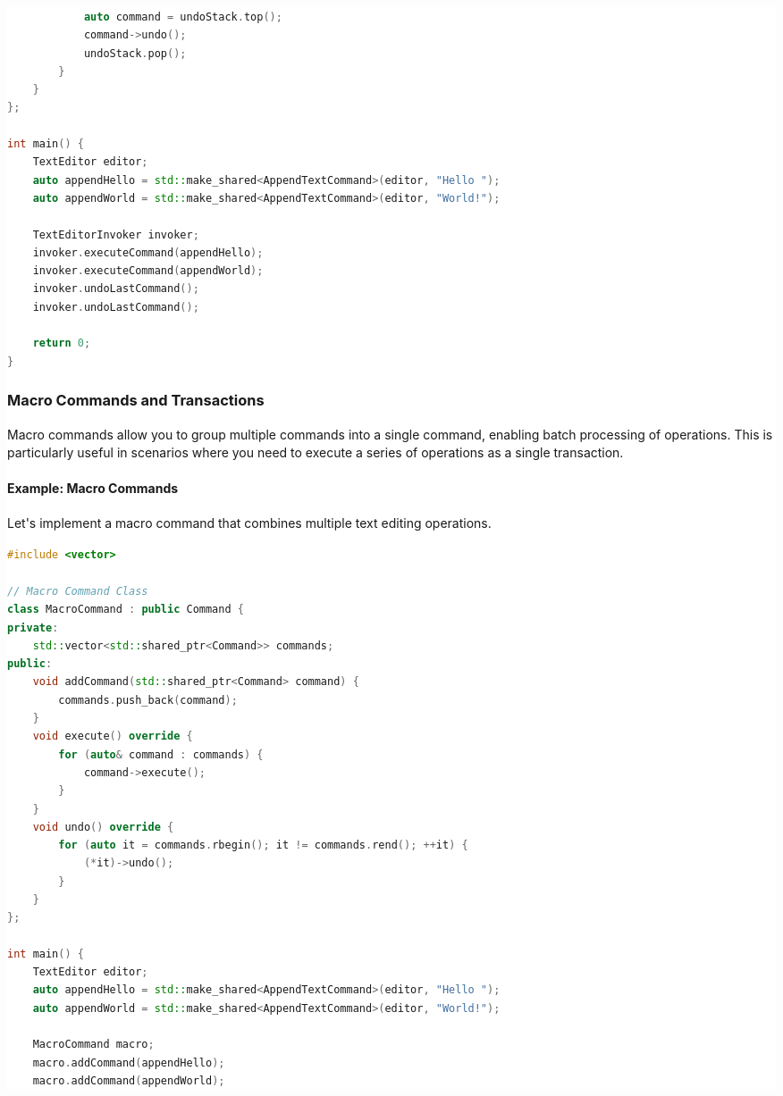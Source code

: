 ```cpp
            auto command = undoStack.top();
            command->undo();
            undoStack.pop();
        }
    }
};

int main() {
    TextEditor editor;
    auto appendHello = std::make_shared<AppendTextCommand>(editor, "Hello ");
    auto appendWorld = std::make_shared<AppendTextCommand>(editor, "World!");

    TextEditorInvoker invoker;
    invoker.executeCommand(appendHello);
    invoker.executeCommand(appendWorld);
    invoker.undoLastCommand();
    invoker.undoLastCommand();

    return 0;
}
```

### Macro Commands and Transactions

Macro commands allow you to group multiple commands into a single command, enabling batch processing of operations. This is particularly useful in scenarios where you need to execute a series of operations as a single transaction.

#### Example: Macro Commands

Let's implement a macro command that combines multiple text editing operations.

```cpp
#include <vector>

// Macro Command Class
class MacroCommand : public Command {
private:
    std::vector<std::shared_ptr<Command>> commands;
public:
    void addCommand(std::shared_ptr<Command> command) {
        commands.push_back(command);
    }
    void execute() override {
        for (auto& command : commands) {
            command->execute();
        }
    }
    void undo() override {
        for (auto it = commands.rbegin(); it != commands.rend(); ++it) {
            (*it)->undo();
        }
    }
};

int main() {
    TextEditor editor;
    auto appendHello = std::make_shared<AppendTextCommand>(editor, "Hello ");
    auto appendWorld = std::make_shared<AppendTextCommand>(editor, "World!");

    MacroCommand macro;
    macro.addCommand(appendHello);
    macro.addCommand(appendWorld);

```